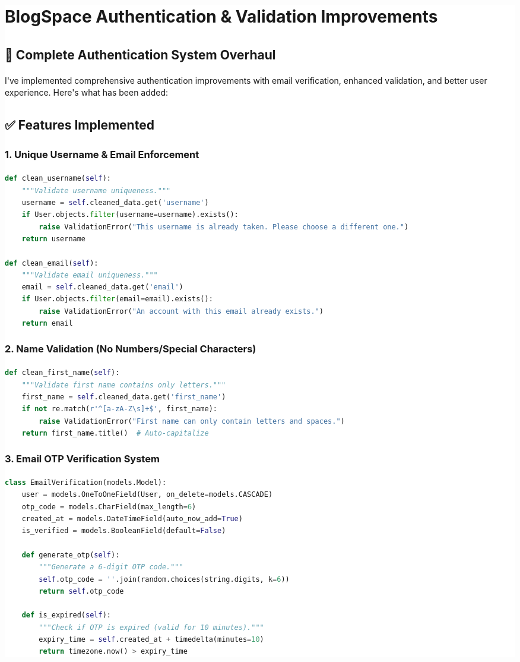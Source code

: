 # BlogSpace Authentication & Validation Improvements

## 🔐 **Complete Authentication System Overhaul**

I've implemented comprehensive authentication improvements with email verification, enhanced validation, and better user experience. Here's what has been added:

## ✅ **Features Implemented**

### **1. Unique Username & Email Enforcement**
```python
def clean_username(self):
    """Validate username uniqueness."""
    username = self.cleaned_data.get('username')
    if User.objects.filter(username=username).exists():
        raise ValidationError("This username is already taken. Please choose a different one.")
    return username

def clean_email(self):
    """Validate email uniqueness."""
    email = self.cleaned_data.get('email')
    if User.objects.filter(email=email).exists():
        raise ValidationError("An account with this email already exists.")
    return email
```

### **2. Name Validation (No Numbers/Special Characters)**
```python
def clean_first_name(self):
    """Validate first name contains only letters."""
    first_name = self.cleaned_data.get('first_name')
    if not re.match(r'^[a-zA-Z\s]+$', first_name):
        raise ValidationError("First name can only contain letters and spaces.")
    return first_name.title()  # Auto-capitalize
```

### **3. Email OTP Verification System**
```python
class EmailVerification(models.Model):
    user = models.OneToOneField(User, on_delete=models.CASCADE)
    otp_code = models.CharField(max_length=6)
    created_at = models.DateTimeField(auto_now_add=True)
    is_verified = models.BooleanField(default=False)
    
    def generate_otp(self):
        """Generate a 6-digit OTP code."""
        self.otp_code = ''.join(random.choices(string.digits, k=6))
        return self.otp_code
    
    def is_expired(self):
        """Check if OTP is expired (valid for 10 minutes)."""
        expiry_time = self.created_at + timedelta(minutes=10)
        return timezone.now() > expiry_time
```
